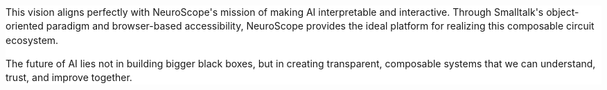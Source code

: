 This vision aligns perfectly with NeuroScope's mission of making AI interpretable and interactive. Through Smalltalk's object-oriented paradigm and browser-based accessibility, NeuroScope provides the ideal platform for realizing this composable circuit ecosystem.

The future of AI lies not in building bigger black boxes, but in creating transparent, composable systems that we can understand, trust, and improve together.